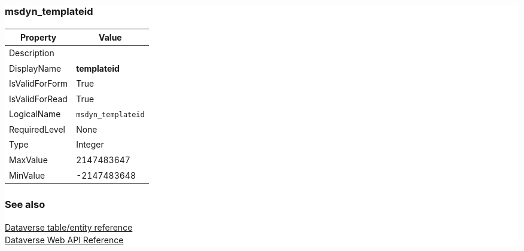 ### <a name="BKMK_msdyn_templateid"></a> msdyn_templateid

|Property|Value|
|---|---|
|Description||
|DisplayName|**templateid**|
|IsValidForForm|True|
|IsValidForRead|True|
|LogicalName|`msdyn_templateid`|
|RequiredLevel|None|
|Type|Integer|
|MaxValue|2147483647|
|MinValue|-2147483648|




### See also

[Dataverse table/entity reference](../about-entity-reference.md)  
[Dataverse Web API Reference](/power-apps/developer/data-platform/webapi/reference/about)   

